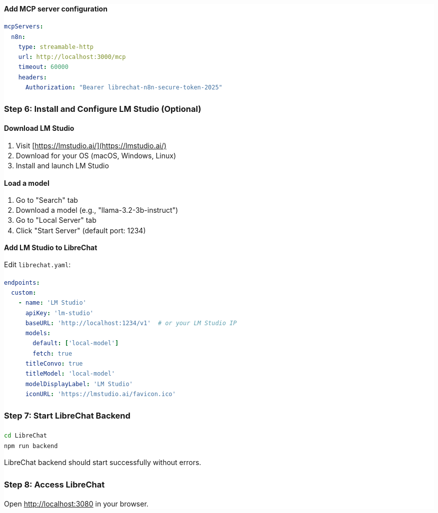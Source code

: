 **Add MCP server configuration**
```yaml
mcpServers:
  n8n:
    type: streamable-http
    url: http://localhost:3000/mcp
    timeout: 60000
    headers:
      Authorization: "Bearer librechat-n8n-secure-token-2025"
```

### Step 6: Install and Configure LM Studio (Optional)

**Download LM Studio**
1. Visit [https://lmstudio.ai/](https://lmstudio.ai/)
2. Download for your OS (macOS, Windows, Linux)
3. Install and launch LM Studio

**Load a model**
1. Go to "Search" tab
2. Download a model (e.g., "llama-3.2-3b-instruct")
3. Go to "Local Server" tab
4. Click "Start Server" (default port: 1234)

**Add LM Studio to LibreChat**

Edit `librechat.yaml`:
```yaml
endpoints:
  custom:
    - name: 'LM Studio'
      apiKey: 'lm-studio'
      baseURL: 'http://localhost:1234/v1'  # or your LM Studio IP
      models:
        default: ['local-model']
        fetch: true
      titleConvo: true
      titleModel: 'local-model'
      modelDisplayLabel: 'LM Studio'
      iconURL: 'https://lmstudio.ai/favicon.ico'
```

### Step 7: Start LibreChat Backend

```bash
cd LibreChat
npm run backend
```

LibreChat backend should start successfully without errors.

### Step 8: Access LibreChat

Open [http://localhost:3080](http://localhost:3080) in your browser.
